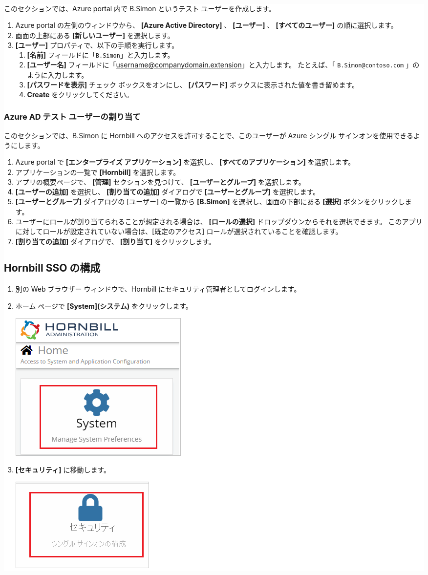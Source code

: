 このセクションでは、Azure portal 内で B.Simon というテスト ユーザーを作成します。

1. Azure portal の左側のウィンドウから、 **[Azure Active Directory]** 、 **[ユーザー]** 、 **[すべてのユーザー]** の順に選択します。
1. 画面の上部にある **[新しいユーザー]** を選択します。
1. **[ユーザー]** プロパティで、以下の手順を実行します。
   1. **[名前]** フィールドに「`B.Simon`」と入力します。  
   1. **[ユーザー名]** フィールドに「username@companydomain.extension」と入力します。 たとえば、「 `B.Simon@contoso.com` 」のように入力します。
   1. **[パスワードを表示]** チェック ボックスをオンにし、 **[パスワード]** ボックスに表示された値を書き留めます。
   1. **Create** をクリックしてください。

### <a name="assign-the-azure-ad-test-user"></a>Azure AD テスト ユーザーの割り当て

このセクションでは、B.Simon に Hornbill へのアクセスを許可することで、このユーザーが Azure シングル サインオンを使用できるようにします。

1. Azure portal で **[エンタープライズ アプリケーション]** を選択し、 **[すべてのアプリケーション]** を選択します。
1. アプリケーションの一覧で **[Hornbill]** を選択します。
1. アプリの概要ページで、 **[管理]** セクションを見つけて、 **[ユーザーとグループ]** を選択します。
1. **[ユーザーの追加]** を選択し、 **[割り当ての追加]** ダイアログで **[ユーザーとグループ]** を選択します。
1. **[ユーザーとグループ]** ダイアログの [ユーザー] の一覧から **[B.Simon]** を選択し、画面の下部にある **[選択]** ボタンをクリックします。
1. ユーザーにロールが割り当てられることが想定される場合は、 **[ロールの選択]** ドロップダウンからそれを選択できます。 このアプリに対してロールが設定されていない場合は、[既定のアクセス] ロールが選択されていることを確認します。
1. **[割り当ての追加]** ダイアログで、 **[割り当て]** をクリックします。

## <a name="configure-hornbill-sso"></a>Hornbill SSO の構成

1. 別の Web ブラウザー ウィンドウで、Hornbill にセキュリティ管理者としてログインします。

2. ホーム ページで **[System]\(システム\)** をクリックします。

    ![Hornbill システム](./media/hornbill-tutorial/system.png   "Hornbill システム")

3. **[セキュリティ]** に移動します。

    ![Hornbill のセキュリティ](./media/hornbill-tutorial/security.png "Hornbill のセキュリティ")
